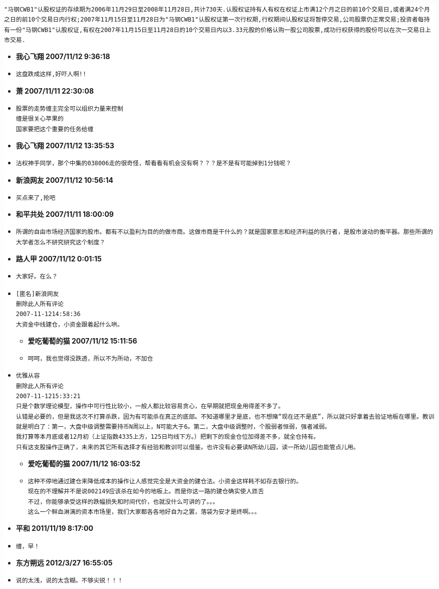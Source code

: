   ```
  "马钢CWB1"认股权证的存续期为2006年11月29日至2008年11月28日,共计730天.认股权证持有人有权在权证上市满12个月之日的前10个交易日,或者满24个月之日的前10个交易日内行权;2007年11月15日至11月28日为"马钢CWB1"认股权证第一次行权期,行权期间认股权证将暂停交易,公司股票仍正常交易;投资者每持有一份"马钢CWB1"认股权证,有权在2007年11月15日至11月28日的10个交易日内以3.33元股的价格认购一股公司股票,成功行权获得的股份可以在次一交易日上市交易.
  ```
- **我心飞翔 2007/11/12 9:36:18**
- ```
  这盘跌成这样,好吓人啊!!
  ```
- **萧 2007/11/11 22:30:08**
- ```
  股票的走势缠主完全可以组织力量来控制
  缠是很关心苹果的
  国家要把这个重要的任务给缠
  ```
- **我心飞翔 2007/11/12 13:35:53**
- ```
  沽权神手同学，那个中集的038006走的很奇怪，帮看看有机会没有啊？？？是不是有可能掉到1分钱呢？
  ```
- **新浪网友 2007/11/12 10:56:14**
- ```
  买点来了,抢吧
  ```
- **和平共处 2007/11/11 18:00:09**
- ```
  所谓的自由市场经济国家的股市。都有不以盈利为目的的做市商。这做市商是干什么的？就是国家意志和经济利益的执行者，是股市波动的衡平器。那些所谓的大学者怎么不研究研究这个制度？
  ```
- **路人甲 2007/11/12 0:01:15**
- ```
  大家好。在么？
  ```
- ```
  [匿名]新浪网友
  删除此人所有评论
  2007-11-1214:58:36
  大资金中线建仓，小资金跟着起什么哄。
  ```
   - **爱吃葡萄的猫 2007/11/12 15:11:56**
   - ```
     呵呵，我也觉得没跌透，所以不为所动，不加仓
     ```
- ```
  优雅从容
  删除此人所有评论
  2007-11-1215:33:21
  只是个数学理论模型，操作中可行性比较小，一般人都比较容易贪心，在早期就把现金用得差不多了。
  认错是必要的，但是我这次不打算杀跌，因为有可能杀在真正的底部。不知道哪里才是底，也不想赌“现在还不是底”，所以就只好拿着去验证地板在哪里。教训就是明白了：第一，大盘中级调整需要持币N周以上，N可能大于6。第二，大盘中级调整时，个股弱者恒弱，强者减弱。
  我打算等本月底或者12月初（上证指数4335上方，125日均线下方。）把剩下的现金仓位加得差不多，就全仓持有。
  只有这支股操作正确了，未来的其它所有选择才有经验和教训可以借鉴。也许没有必要读N所幼儿园，读一所幼儿园也能管点儿用。
  ```
   - **爱吃葡萄的猫 2007/11/12 16:03:52**
   - ```
     这种不停地通过建仓来降低成本的操作让人感觉完全是大资金的建仓法。小资金这样耗不如存去银行的。
     现在的不理解并不是说002149应该杀在如今的地板上。而是你这一路的建仓确实使人匝舌
     不过，你能够承受这样的跌幅损失和时间代价，也就没什么可讲的了。。。
     这么一个鲜血淋漓的资本市场里，我们大家都各各地好自为之罢，落袋为安才是终啊。。。
     ```
- **平和 2011/11/19 8:17:00**
- ```
  缠，早！
  ```
- **东方朔远 2012/3/27 16:55:05**
- ```
  说的太浅，说的太含糊。不够尖锐！！！
  ```